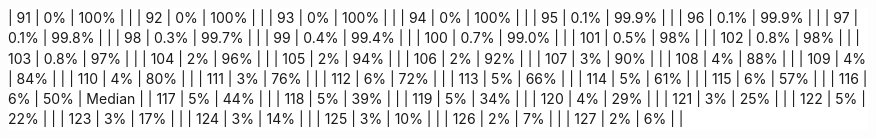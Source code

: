 | 91 | 0% | 100% |  |
| 92 | 0% | 100% |  |
| 93 | 0% | 100% |  |
| 94 | 0% | 100% |  |
| 95 | 0.1% | 99.9% |  |
| 96 | 0.1% | 99.9% |  |
| 97 | 0.1% | 99.8% |  |
| 98 | 0.3% | 99.7% |  |
| 99 | 0.4% | 99.4% |  |
| 100 | 0.7% | 99.0% |  |
| 101 | 0.5% | 98% |  |
| 102 | 0.8% | 98% |  |
| 103 | 0.8% | 97% |  |
| 104 | 2% | 96% |  |
| 105 | 2% | 94% |  |
| 106 | 2% | 92% |  |
| 107 | 3% | 90% |  |
| 108 | 4% | 88% |  |
| 109 | 4% | 84% |  |
| 110 | 4% | 80% |  |
| 111 | 3% | 76% |  |
| 112 | 6% | 72% |  |
| 113 | 5% | 66% |  |
| 114 | 5% | 61% |  |
| 115 | 6% | 57% |  |
| 116 | 6% | 50% | Median |
| 117 | 5% | 44% |  |
| 118 | 5% | 39% |  |
| 119 | 5% | 34% |  |
| 120 | 4% | 29% |  |
| 121 | 3% | 25% |  |
| 122 | 5% | 22% |  |
| 123 | 3% | 17% |  |
| 124 | 3% | 14% |  |
| 125 | 3% | 10% |  |
| 126 | 2% | 7% |  |
| 127 | 2% | 6% |  |